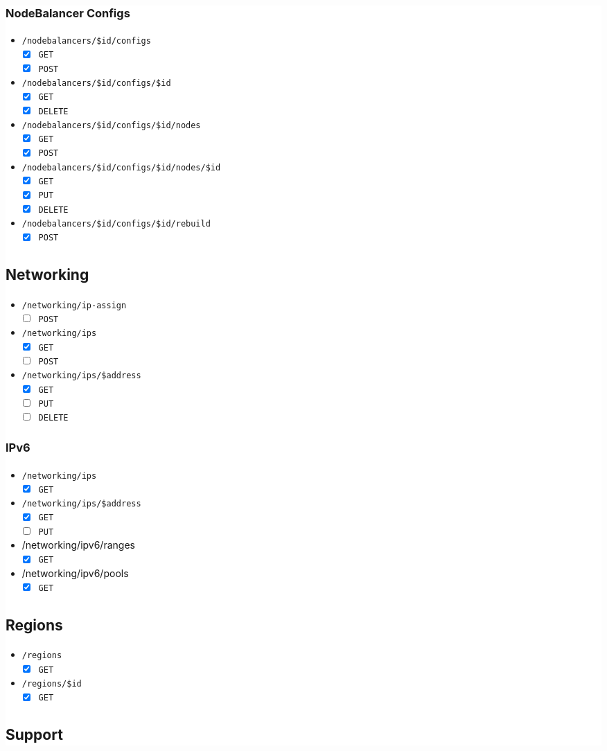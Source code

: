 ### NodeBalancer Configs

- `/nodebalancers/$id/configs`
  - [X] `GET`
  - [X] `POST`
- `/nodebalancers/$id/configs/$id`
  - [X] `GET`
  - [X] `DELETE`
- `/nodebalancers/$id/configs/$id/nodes`
  - [X] `GET`
  - [X] `POST`
- `/nodebalancers/$id/configs/$id/nodes/$id`
  - [X] `GET`
  - [X] `PUT`
  - [X] `DELETE`
- `/nodebalancers/$id/configs/$id/rebuild`
  - [X] `POST`

## Networking

- `/networking/ip-assign`
  - [ ] `POST`
- `/networking/ips`
  - [X] `GET`
  - [ ] `POST`
- `/networking/ips/$address`
  - [X] `GET`
  - [ ] `PUT`
  - [ ] `DELETE`

### IPv6

- `/networking/ips`
  - [X] `GET`
- `/networking/ips/$address`
  - [X] `GET`
  - [ ] `PUT`
- /networking/ipv6/ranges
  - [X] `GET`
- /networking/ipv6/pools
  - [X] `GET`

## Regions

- `/regions`
  - [x] `GET`
- `/regions/$id`
  - [x] `GET`

## Support
